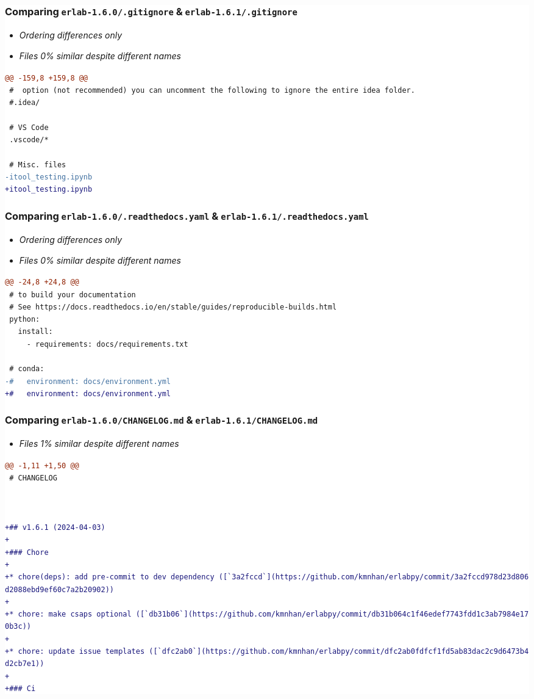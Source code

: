 ```diff
```

### Comparing `erlab-1.6.0/.gitignore` & `erlab-1.6.1/.gitignore`

 * *Ordering differences only*

 * *Files 0% similar despite different names*

```diff
@@ -159,8 +159,8 @@
 #  option (not recommended) you can uncomment the following to ignore the entire idea folder.
 #.idea/
 
 # VS Code
 .vscode/*
 
 # Misc. files
-itool_testing.ipynb
+itool_testing.ipynb
```

### Comparing `erlab-1.6.0/.readthedocs.yaml` & `erlab-1.6.1/.readthedocs.yaml`

 * *Ordering differences only*

 * *Files 0% similar despite different names*

```diff
@@ -24,8 +24,8 @@
 # to build your documentation
 # See https://docs.readthedocs.io/en/stable/guides/reproducible-builds.html
 python:
   install:
     - requirements: docs/requirements.txt
 
 # conda:
-#   environment: docs/environment.yml
+#   environment: docs/environment.yml
```

### Comparing `erlab-1.6.0/CHANGELOG.md` & `erlab-1.6.1/CHANGELOG.md`

 * *Files 1% similar despite different names*

```diff
@@ -1,11 +1,50 @@
 # CHANGELOG
 
 
 
+## v1.6.1 (2024-04-03)
+
+### Chore
+
+* chore(deps): add pre-commit to dev dependency ([`3a2fccd`](https://github.com/kmnhan/erlabpy/commit/3a2fccd978d23d806d2088ebd9ef60c7a2b20902))
+
+* chore: make csaps optional ([`db31b06`](https://github.com/kmnhan/erlabpy/commit/db31b064c1f46edef7743fdd1c3ab7984e170b3c))
+
+* chore: update issue templates ([`dfc2ab0`](https://github.com/kmnhan/erlabpy/commit/dfc2ab0fdfcf1fd5ab83dac2c9d6473b4d2cb7e1))
+
+### Ci
```